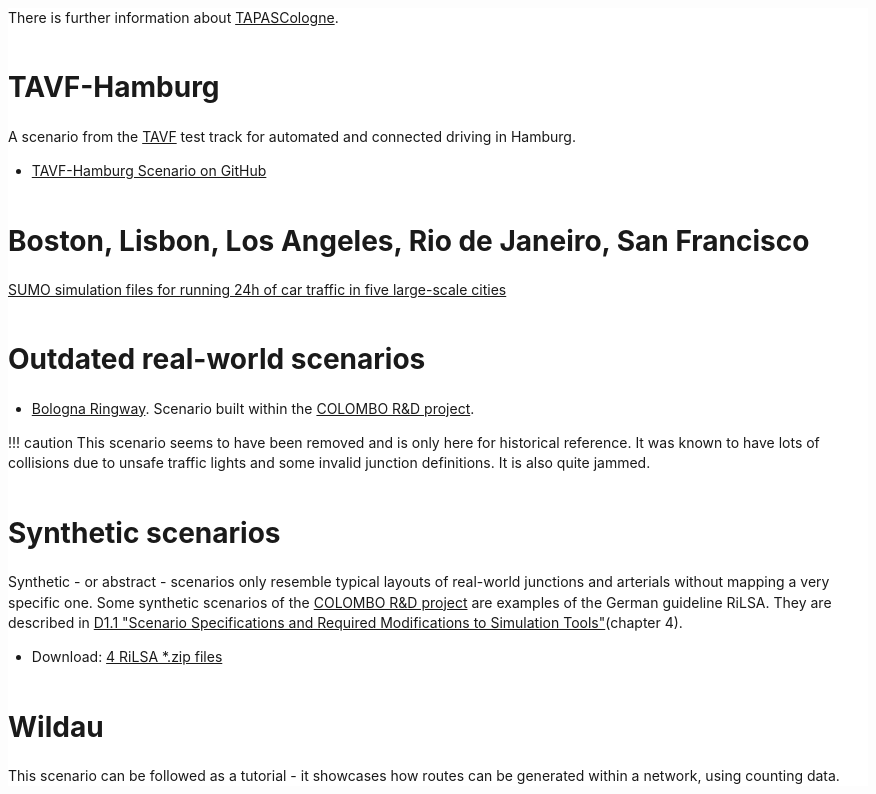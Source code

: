 There is further information about
[TAPASCologne](../Data/Scenarios/TAPASCologne.md).

# TAVF-Hamburg

A scenario from the [TAVF](https://tavf.hamburg/en/) test track for automated and
connected driving in Hamburg.

- [TAVF-Hamburg Scenario on GitHub](https://github.com/DLR-TS/sumo-scenarios/tree/main/TAVF-Hamburg)

# Boston, Lisbon, Los Angeles, Rio de Janeiro, San Francisco

[SUMO simulation files for running 24h of car traffic in five large-scale cities](https://www.research-collection.ethz.ch/handle/20.500.11850/584669)

# Outdated real-world scenarios

- [Bologna Ringway](https://web.archive.org/web/20220707045650/https://academic.lucabedogni.it/the-bologna-ringway-dataset/).
    Scenario built within the [COLOMBO R&D
    project](https://web.archive.org/web/20170716120720/https://www.colombo-fp7.eu/).

!!! caution
    This scenario seems to have been removed and is only here for historical reference. It was known to have lots of collisions due to unsafe traffic lights and some invalid junction definitions. It is also quite jammed.

# Synthetic scenarios

Synthetic - or abstract - scenarios only resemble typical layouts of
real-world junctions and arterials without mapping a very specific one.
Some synthetic scenarios of the [COLOMBO R&D
project](https://web.archive.org/web/20170716120720/https://www.colombo-fp7.eu/) are examples of the German guideline
RiLSA. They are described in [D1.1 "Scenario Specifications and Required
Modifications to Simulation
Tools"](https://web.archive.org/web/20170808122505/https://elib.dlr.de/98046/1/COLOMBO_D1.1_ScenariosExtensions_v2.4.pdf)(chapter
4).

- Download: [4 RiLSA \*.zip files](https://sourceforge.net/projects/sumo/files/traffic_data/scenarios/RiLSA)

# Wildau

This scenario can be followed as a tutorial - it showcases how routes can be generated within a network, using counting data.
